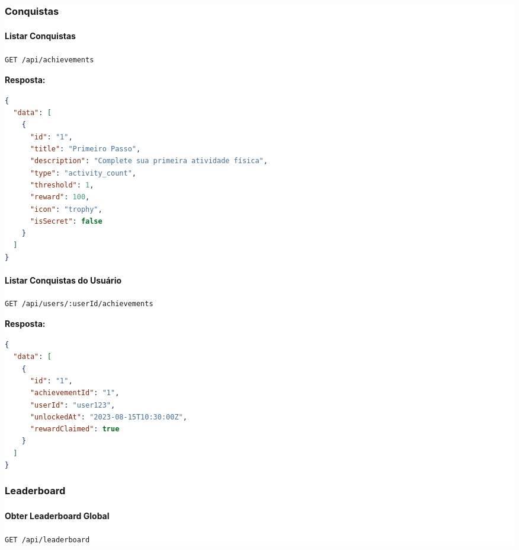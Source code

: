 ### Conquistas

#### Listar Conquistas

```
GET /api/achievements
```

**Resposta:**
```json
{
  "data": [
    {
      "id": "1",
      "title": "Primeiro Passo",
      "description": "Complete sua primeira atividade física",
      "type": "activity_count",
      "threshold": 1,
      "reward": 100,
      "icon": "trophy",
      "isSecret": false
    }
  ]
}
```

#### Listar Conquistas do Usuário

```
GET /api/users/:userId/achievements
```

**Resposta:**
```json
{
  "data": [
    {
      "id": "1",
      "achievementId": "1",
      "userId": "user123",
      "unlockedAt": "2023-08-15T10:30:00Z",
      "rewardClaimed": true
    }
  ]
}
```

### Leaderboard

#### Obter Leaderboard Global

```
GET /api/leaderboard
```
